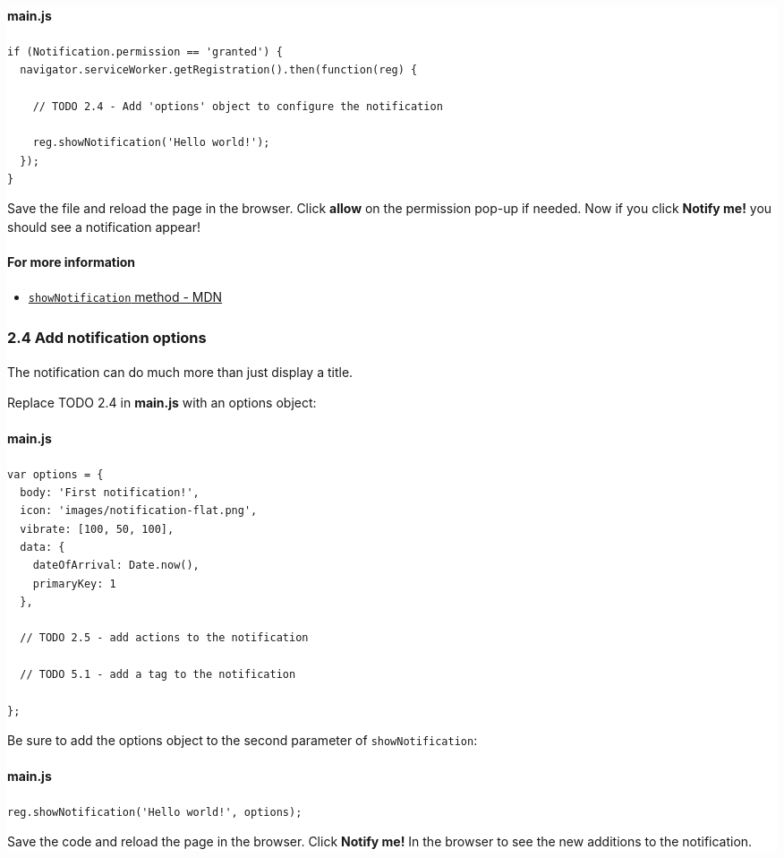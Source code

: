 #### main.js

```
if (Notification.permission == 'granted') {
  navigator.serviceWorker.getRegistration().then(function(reg) {

    // TODO 2.4 - Add 'options' object to configure the notification

    reg.showNotification('Hello world!');
  });
}
```

Save the file and reload the page in the browser. Click <strong>allow</strong> on the permission pop-up if needed. Now if you click <strong>Notify me!</strong> you should see a notification appear!

#### For more information

*  [`showNotification` method - MDN](https://developer.mozilla.org/en-US/docs/Web/API/ServiceWorkerRegistration/showNotification)

### 2.4 Add notification options

The notification can do much more than just display a title.

Replace TODO 2.4 in <strong>main.js</strong> with an options object:

#### main.js

```
var options = {
  body: 'First notification!',
  icon: 'images/notification-flat.png',
  vibrate: [100, 50, 100],
  data: {
    dateOfArrival: Date.now(),
    primaryKey: 1
  },

  // TODO 2.5 - add actions to the notification

  // TODO 5.1 - add a tag to the notification

};
```

Be sure to add the options object to the second parameter of `showNotification`:

#### main.js

```
reg.showNotification('Hello world!', options);
```

Save the code and reload the page in the browser. Click <strong>Notify me!</strong> In the browser to see the new additions to the notification.
